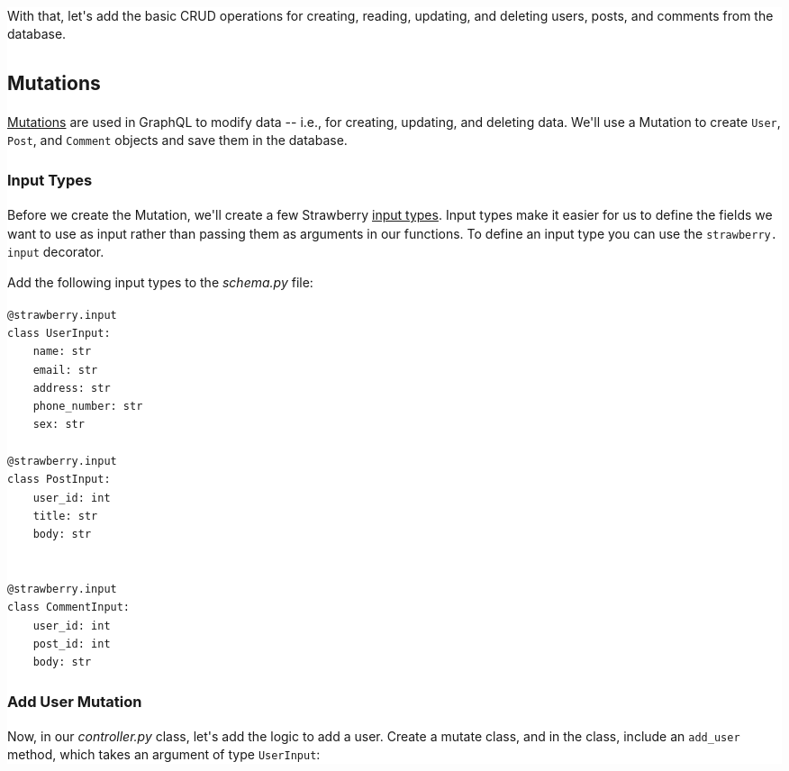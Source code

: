 ```

```

With that, let's add the basic CRUD operations for creating, reading, updating, and deleting users, posts, and comments from the database.


## Mutations


[Mutations](https://docs.graphene-python.org/en/latest/types/mutations/) are used in GraphQL to modify data -- i.e., for creating, updating, and deleting data. We'll use a Mutation to create `User`, `Post`, and `Comment` objects and save them in the database.


### Input Types


Before we create the Mutation, we'll create a few Strawberry [input types](https://strawberry.rocks/docs/types/input-types). Input types make it easier for us to define the fields we want to use as input rather than passing them as arguments in our functions. To define an input type you can use the `strawberry.input` decorator.


Add the following input types to the *schema.py* file:



```
@strawberry.input
class UserInput:
    name: str
    email: str
    address: str
    phone_number: str
    sex: str

@strawberry.input
class PostInput:
    user_id: int
    title: str
    body: str


@strawberry.input
class CommentInput:
    user_id: int
    post_id: int
    body: str

```

### Add User Mutation


Now, in our *controller.py* class, let's add the logic to add a user. Create a mutate class, and in the class, include an `add_user` method, which takes an argument of type `UserInput`:
